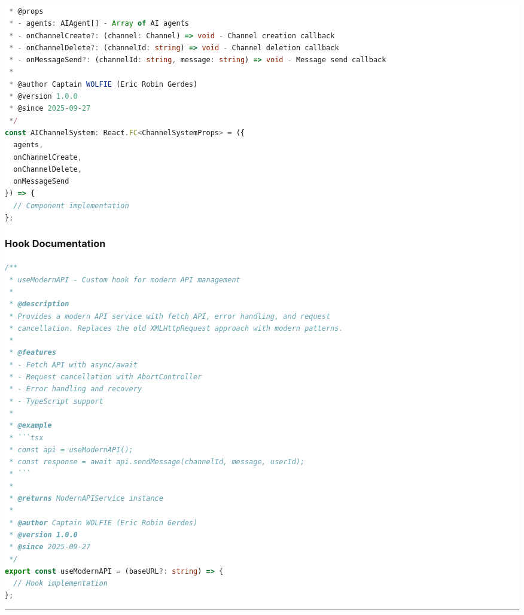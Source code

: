 ```typescript
 * @props
 * - agents: AIAgent[] - Array of AI agents
 * - onChannelCreate?: (channel: Channel) => void - Channel creation callback
 * - onChannelDelete?: (channelId: string) => void - Channel deletion callback
 * - onMessageSend?: (channelId: string, message: string) => void - Message send callback
 * 
 * @author Captain WOLFIE (Eric Robin Gerdes)
 * @version 1.0.0
 * @since 2025-09-27
 */
const AIChannelSystem: React.FC<ChannelSystemProps> = ({
  agents,
  onChannelCreate,
  onChannelDelete,
  onMessageSend
}) => {
  // Component implementation
};
```

### **Hook Documentation**
```typescript
/**
 * useModernAPI - Custom hook for modern API management
 * 
 * @description
 * Provides a modern API service with fetch API, error handling, and request
 * cancellation. Replaces the old XMLHttpRequest approach with modern patterns.
 * 
 * @features
 * - Fetch API with async/await
 * - Request cancellation with AbortController
 * - Error handling and recovery
 * - TypeScript support
 * 
 * @example
 * ```tsx
 * const api = useModernAPI();
 * const response = await api.sendMessage(channelId, message, userId);
 * ```
 * 
 * @returns ModernAPIService instance
 * 
 * @author Captain WOLFIE (Eric Robin Gerdes)
 * @version 1.0.0
 * @since 2025-09-27
 */
export const useModernAPI = (baseURL?: string) => {
  // Hook implementation
};
```

---